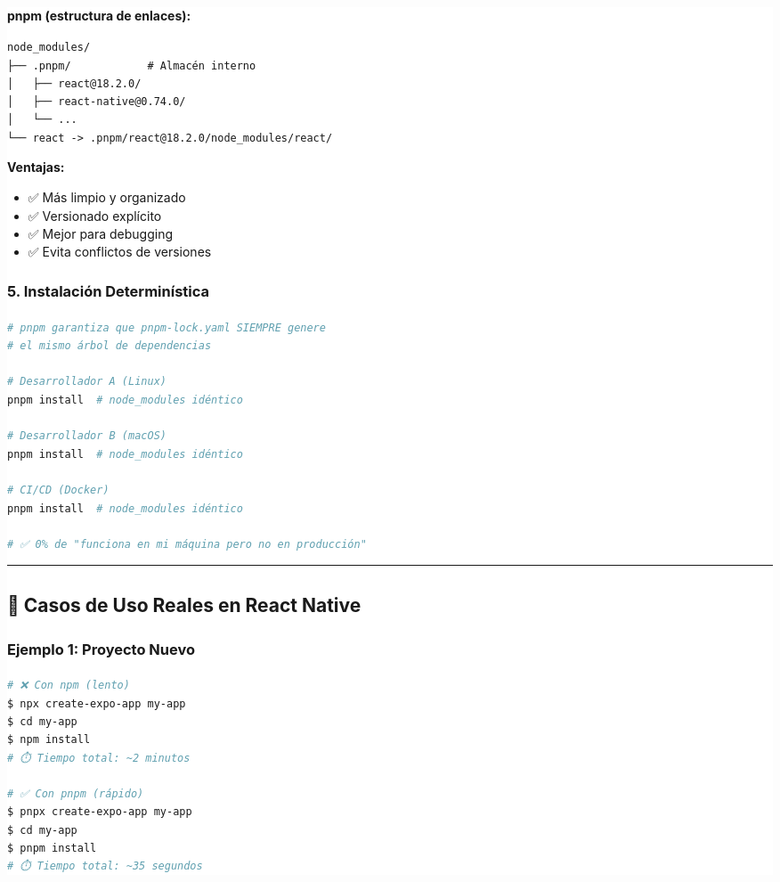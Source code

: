 **pnpm (estructura de enlaces):**

```
node_modules/
├── .pnpm/            # Almacén interno
│   ├── react@18.2.0/
│   ├── react-native@0.74.0/
│   └── ...
└── react -> .pnpm/react@18.2.0/node_modules/react/
```

**Ventajas:**

- ✅ Más limpio y organizado
- ✅ Versionado explícito
- ✅ Mejor para debugging
- ✅ Evita conflictos de versiones

### 5. **Instalación Determinística**

```bash
# pnpm garantiza que pnpm-lock.yaml SIEMPRE genere
# el mismo árbol de dependencias

# Desarrollador A (Linux)
pnpm install  # node_modules idéntico

# Desarrollador B (macOS)
pnpm install  # node_modules idéntico

# CI/CD (Docker)
pnpm install  # node_modules idéntico

# ✅ 0% de "funciona en mi máquina pero no en producción"
```

---

## 🎯 Casos de Uso Reales en React Native

### Ejemplo 1: Proyecto Nuevo

```bash
# ❌ Con npm (lento)
$ npx create-expo-app my-app
$ cd my-app
$ npm install
# ⏱️ Tiempo total: ~2 minutos

# ✅ Con pnpm (rápido)
$ pnpx create-expo-app my-app
$ cd my-app
$ pnpm install
# ⏱️ Tiempo total: ~35 segundos
```
